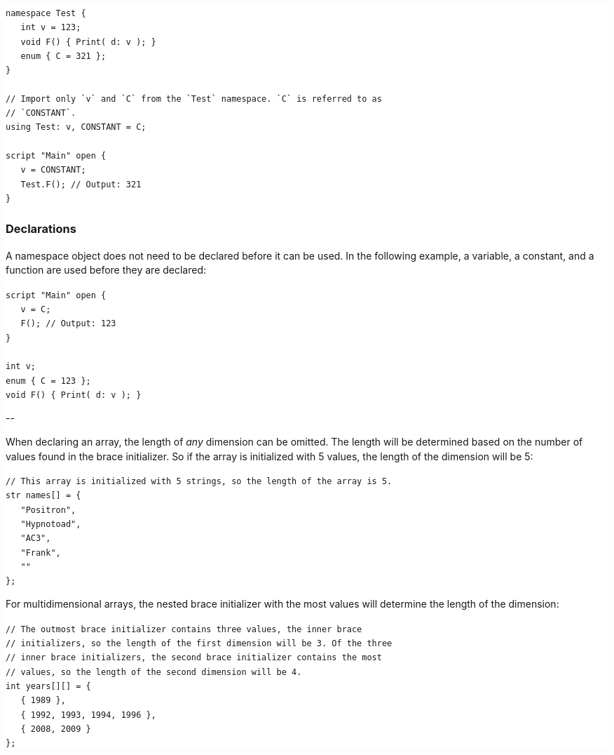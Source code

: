 ```
namespace Test {
   int v = 123;
   void F() { Print( d: v ); }
   enum { C = 321 };
}

// Import only `v` and `C` from the `Test` namespace. `C` is referred to as
// `CONSTANT`.
using Test: v, CONSTANT = C;

script "Main" open {
   v = CONSTANT;
   Test.F(); // Output: 321
}
```

<h3>Declarations</h3>

A namespace object does not need to be declared before it can be used. In the following example, a variable, a constant, and a function are used before they are declared:

```
script "Main" open {
   v = C;
   F(); // Output: 123
}

int v;
enum { C = 123 };
void F() { Print( d: v ); }
```

--

When declaring an array, the length of _any_ dimension can be omitted. The length will be determined based on the number of values found in the brace initializer. So if the array is initialized with 5 values, the length of the dimension will be 5:

```
// This array is initialized with 5 strings, so the length of the array is 5.
str names[] = {
   "Positron",
   "Hypnotoad",
   "AC3",
   "Frank",
   ""
};
```

For multidimensional arrays, the nested brace initializer with the most values will determine the length of the dimension:

```
// The outmost brace initializer contains three values, the inner brace
// initializers, so the length of the first dimension will be 3. Of the three
// inner brace initializers, the second brace initializer contains the most
// values, so the length of the second dimension will be 4.
int years[][] = {
   { 1989 },
   { 1992, 1993, 1994, 1996 },
   { 2008, 2009 }
};
```

